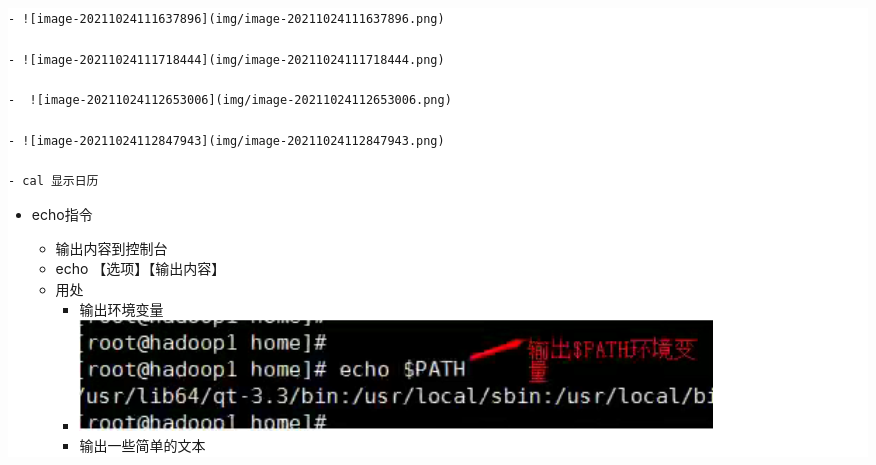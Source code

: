     - ![image-20211024111637896](img/image-20211024111637896.png)

    - ![image-20211024111718444](img/image-20211024111718444.png)

    -  ![image-20211024112653006](img/image-20211024112653006.png)

    - ![image-20211024112847943](img/image-20211024112847943.png)

    - cal 显示日历

  - echo指令

    - 输出内容到控制台
    - echo  【选项】【输出内容】
    - 用处
      - 输出环境变量
      - ![image-20211024113238590](img/image-20211024113238590.png)
      - 输出一些简单的文本

